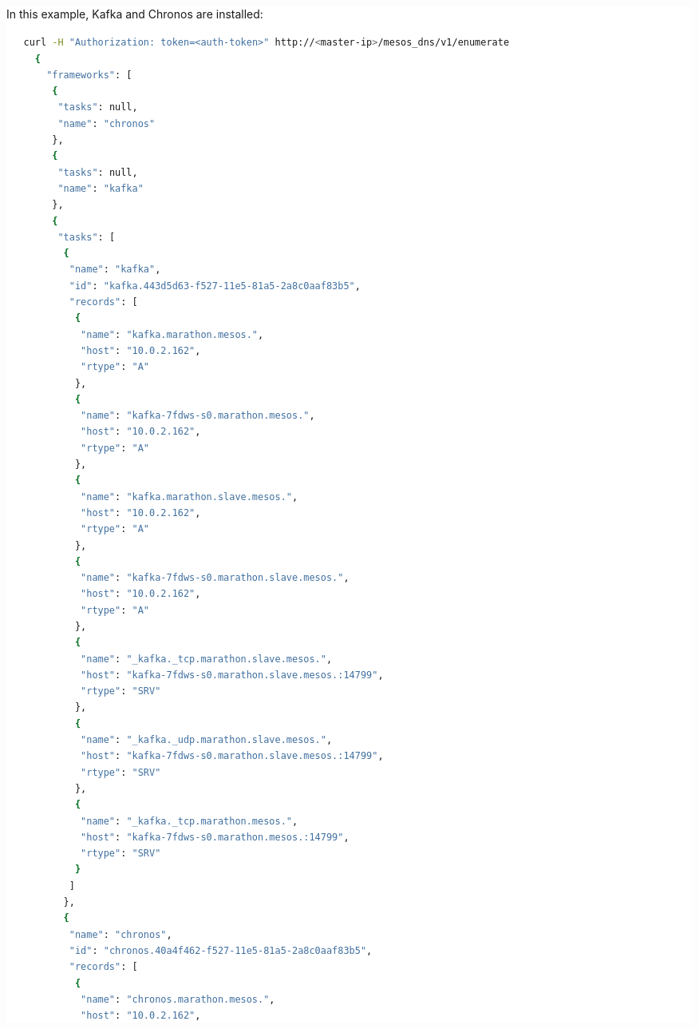 In this example, Kafka and Chronos are installed:

```bash
   curl -H "Authorization: token=<auth-token>" http://<master-ip>/mesos_dns/v1/enumerate
     {
       "frameworks": [
        {
         "tasks": null,
         "name": "chronos"
        },
        {
         "tasks": null,
         "name": "kafka"
        },
        {
         "tasks": [
          {
           "name": "kafka",
           "id": "kafka.443d5d63-f527-11e5-81a5-2a8c0aaf83b5",
           "records": [
            {
             "name": "kafka.marathon.mesos.",
             "host": "10.0.2.162",
             "rtype": "A"
            },
            {
             "name": "kafka-7fdws-s0.marathon.mesos.",
             "host": "10.0.2.162",
             "rtype": "A"
            },
            {
             "name": "kafka.marathon.slave.mesos.",
             "host": "10.0.2.162",
             "rtype": "A"
            },
            {
             "name": "kafka-7fdws-s0.marathon.slave.mesos.",
             "host": "10.0.2.162",
             "rtype": "A"
            },
            {
             "name": "_kafka._tcp.marathon.slave.mesos.",
             "host": "kafka-7fdws-s0.marathon.slave.mesos.:14799",
             "rtype": "SRV"
            },
            {
             "name": "_kafka._udp.marathon.slave.mesos.",
             "host": "kafka-7fdws-s0.marathon.slave.mesos.:14799",
             "rtype": "SRV"
            },
            {
             "name": "_kafka._tcp.marathon.mesos.",
             "host": "kafka-7fdws-s0.marathon.mesos.:14799",
             "rtype": "SRV"
            }
           ]
          },
          {
           "name": "chronos",
           "id": "chronos.40a4f462-f527-11e5-81a5-2a8c0aaf83b5",
           "records": [
            {
             "name": "chronos.marathon.mesos.",
             "host": "10.0.2.162",
```